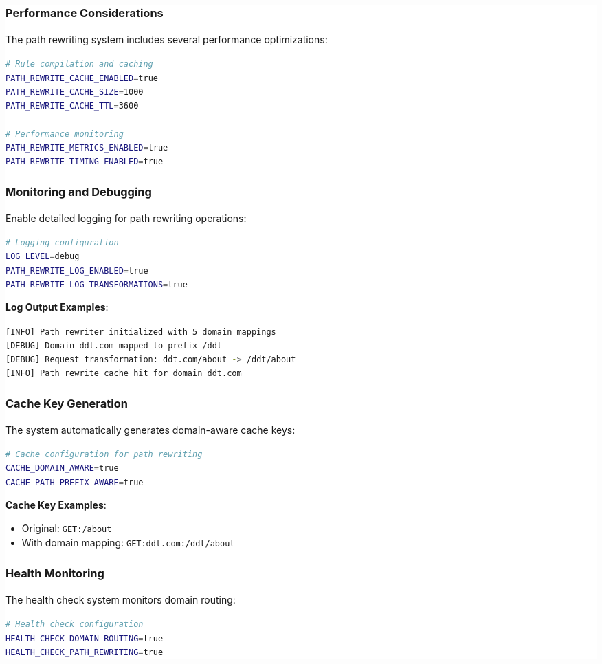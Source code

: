 ### Performance Considerations

The path rewriting system includes several performance optimizations:

```bash
# Rule compilation and caching
PATH_REWRITE_CACHE_ENABLED=true
PATH_REWRITE_CACHE_SIZE=1000
PATH_REWRITE_CACHE_TTL=3600

# Performance monitoring
PATH_REWRITE_METRICS_ENABLED=true
PATH_REWRITE_TIMING_ENABLED=true
```

### Monitoring and Debugging

Enable detailed logging for path rewriting operations:

```bash
# Logging configuration
LOG_LEVEL=debug
PATH_REWRITE_LOG_ENABLED=true
PATH_REWRITE_LOG_TRANSFORMATIONS=true
```

**Log Output Examples**:

```bash
[INFO] Path rewriter initialized with 5 domain mappings
[DEBUG] Domain ddt.com mapped to prefix /ddt
[DEBUG] Request transformation: ddt.com/about -> /ddt/about
[INFO] Path rewrite cache hit for domain ddt.com
```

### Cache Key Generation

The system automatically generates domain-aware cache keys:

```bash
# Cache configuration for path rewriting
CACHE_DOMAIN_AWARE=true
CACHE_PATH_PREFIX_AWARE=true
```

**Cache Key Examples**:

- Original: `GET:/about`
- With domain mapping: `GET:ddt.com:/ddt/about`

### Health Monitoring

The health check system monitors domain routing:

```bash
# Health check configuration
HEALTH_CHECK_DOMAIN_ROUTING=true
HEALTH_CHECK_PATH_REWRITING=true
```
